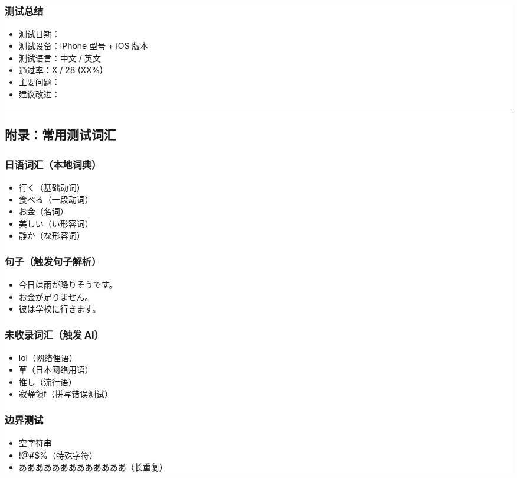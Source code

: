### 测试总结
- 测试日期：
- 测试设备：iPhone 型号 + iOS 版本
- 测试语言：中文 / 英文
- 通过率：X / 28 (XX%)
- 主要问题：
- 建议改进：

---

## 附录：常用测试词汇

### 日语词汇（本地词典）
- 行く（基础动词）
- 食べる（一段动词）
- お金（名词）
- 美しい（い形容词）
- 静か（な形容词）

### 句子（触发句子解析）
- 今日は雨が降りそうです。
- お金が足りません。
- 彼は学校に行きます。

### 未收录词汇（触发 AI）
- lol（网络俚语）
- 草（日本网络用语）
- 推し（流行语）
- 寂静領f（拼写错误测试）

### 边界测试
- 空字符串
- !@#$%（特殊字符）
- あああああああああああああ（长重复）
